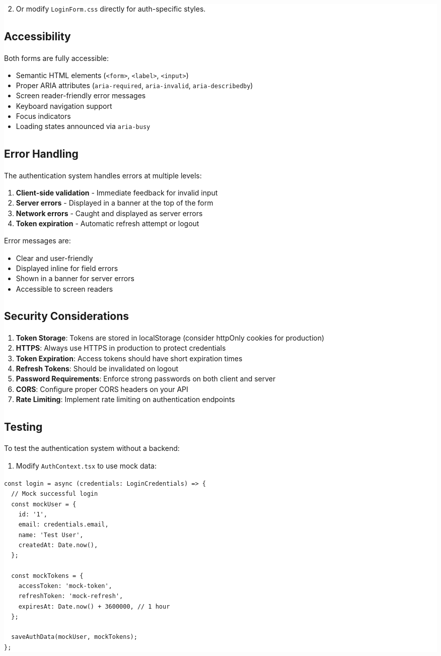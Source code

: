 2. Or modify `LoginForm.css` directly for auth-specific styles.

## Accessibility

Both forms are fully accessible:
- Semantic HTML elements (`<form>`, `<label>`, `<input>`)
- Proper ARIA attributes (`aria-required`, `aria-invalid`, `aria-describedby`)
- Screen reader-friendly error messages
- Keyboard navigation support
- Focus indicators
- Loading states announced via `aria-busy`

## Error Handling

The authentication system handles errors at multiple levels:

1. **Client-side validation** - Immediate feedback for invalid input
2. **Server errors** - Displayed in a banner at the top of the form
3. **Network errors** - Caught and displayed as server errors
4. **Token expiration** - Automatic refresh attempt or logout

Error messages are:
- Clear and user-friendly
- Displayed inline for field errors
- Shown in a banner for server errors
- Accessible to screen readers

## Security Considerations

1. **Token Storage**: Tokens are stored in localStorage (consider httpOnly cookies for production)
2. **HTTPS**: Always use HTTPS in production to protect credentials
3. **Token Expiration**: Access tokens should have short expiration times
4. **Refresh Tokens**: Should be invalidated on logout
5. **Password Requirements**: Enforce strong passwords on both client and server
6. **CORS**: Configure proper CORS headers on your API
7. **Rate Limiting**: Implement rate limiting on authentication endpoints

## Testing

To test the authentication system without a backend:

1. Modify `AuthContext.tsx` to use mock data:
```tsx
const login = async (credentials: LoginCredentials) => {
  // Mock successful login
  const mockUser = {
    id: '1',
    email: credentials.email,
    name: 'Test User',
    createdAt: Date.now(),
  };
  
  const mockTokens = {
    accessToken: 'mock-token',
    refreshToken: 'mock-refresh',
    expiresAt: Date.now() + 3600000, // 1 hour
  };
  
  saveAuthData(mockUser, mockTokens);
};
```
